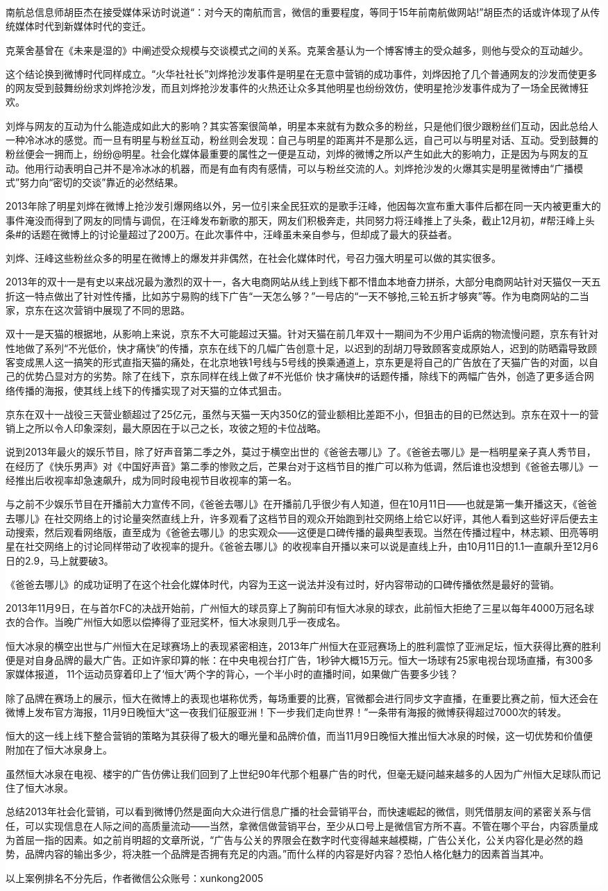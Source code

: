 南航总信息师胡臣杰在接受媒体采访时说道“：对今天的南航而言，微信的重要程度，等同于15年前南航做网站!”胡臣杰的话或许体现了从传统媒体时代到新媒体时代的变迁。

克莱舍基曾在《未来是湿的》中阐述受众规模与交谈模式之间的关系。克莱舍基认为一个博客博主的受众越多，则他与受众的互动越少。

这个结论换到微博时代同样成立。“火华社社长”刘烨抢沙发事件是明星在无意中营销的成功事件，刘烨因抢了几个普通网友的沙发而使更多的网友受到鼓舞纷纷求刘烨抢沙发，而且刘烨抢沙发事件的火热还让众多其他明星也纷纷效仿，使明星抢沙发事件成为了一场全民微博狂欢。

刘烨与网友的互动为什么能造成如此大的影响？其实答案很简单，明星本来就有为数众多的粉丝，只是他们很少跟粉丝们互动，因此总给人一种冷冰冰的感觉。而一旦有明星与粉丝互动，粉丝则会发现：自己与明星的距离并不是那么远，自己可以与明星对话、互动。受到鼓舞的粉丝便会一拥而上，纷纷@明星。社会化媒体最重要的属性之一便是互动，刘烨的微博之所以产生如此大的影响力，正是因为与网友的互动。他用行动表明自己并不是冷冰冰的机器，而是有血有肉有感情，可以与粉丝交流的人。刘烨抢沙发的火爆其实是明星微博由“广播模式”努力向“密切的交谈”靠近的必然结果。

2013年除了明星刘烨在微博上抢沙发引爆网络以外，另一位引来全民狂欢的是歌手汪峰，他因每次宣布重大事件后都在同一天内被更重大的事件淹没而得到了网友的同情与调侃，在汪峰发布新歌的那天，网友们积极奔走，共同努力将汪峰推上了头条，截止12月初，#帮汪峰上头条#的话题在微博上的讨论量超过了200万。在此次事件中，汪峰虽未亲自参与，但却成了最大的获益者。

刘烨、汪峰这些粉丝众多的明星在微博上的爆发并非偶然，在社会化媒体时代，号召力强大明星可以做的其实很多。

2013年的双十一是有史以来战况最为激烈的双十一，各大电商网站从线上到线下都不惜血本地奋力拼杀，大部分电商网站针对天猫仅一天五折这一特点做出了针对性传播，比如苏宁易购的线下广告“一天怎么够？”一号店的“一天不够抢,三轮五折才够爽”等。作为电商网站的二当家，京东在这次营销中展现了不同的思路。

双十一是天猫的根据地，从影响上来说，京东不大可能超过天猫。针对天猫在前几年双十一期间为不少用户诟病的物流慢问题，京东有针对性地做了系列“不光低价，快才痛快”的传播，京东在线下的几幅广告创意十足，以迟到的刮胡刀导致顾客变成原始人，迟到的防晒霜导致顾客变成黑人这一搞笑的形式直指天猫的痛处，在北京地铁1号线与5号线的换乘通道上，京东更是将自己的广告放在了天猫广告的对面，以自己的优势凸显对方的劣势。除了在线下，京东同样在线上做了#不光低价 快才痛快#的话题传播，除线下的两幅广告外，创造了更多适合网络传播的海报，使其线上线下的传播实现了对天猫的立体式狙击。

京东在双十一战役三天营业额超过了25亿元，虽然与天猫一天内350亿的营业额相比差距不小，但狙击的目的已然达到。京东在双十一的营销上之所以令人印象深刻，最大原因在于以己之长，攻彼之短的卡位战略。

说到2013年最火的娱乐节目，除了好声音第二季之外，莫过于横空出世的《爸爸去哪儿》了。《爸爸去哪儿》是一档明星亲子真人秀节目，在经历了《快乐男声》对《中国好声音》第二季的惨败之后，芒果台对于这档节目的推广可以称为低调，然后谁也没想到《爸爸去哪儿》一经推出后收视率却急速飙升，成为同时段电视节目收视率的第一名。

与之前不少娱乐节目在开播前大力宣传不同，《爸爸去哪儿》在开播前几乎很少有人知道，但在10月11日——也就是第一集开播这天，《爸爸去哪儿》在社交网络上的讨论量突然直线上升，许多观看了这档节目的观众开始跑到社交网络上给它以好评，其他人看到这些好评后便去主动搜索，然后观看网络版，直至成为《爸爸去哪儿》的忠实观众——这便是口碑传播的最典型表现。当然在传播过程中，林志颖、田亮等明星在社交网络上的讨论同样带动了收视率的提升。《爸爸去哪儿》的收视率自开播以来可以说是直线上升，由10月11日的1.1一直飙升至12月6日的2.9，马上就要破3。

《爸爸去哪儿》的成功证明了在这个社会化媒体时代，内容为王这一说法并没有过时，好内容带动的口碑传播依然是最好的营销。

2013年11月9日，在与首尔FC的决战开始前，广州恒大的球员穿上了胸前印有恒大冰泉的球衣，此前恒大拒绝了三星以每年4000万冠名球衣的合作。当晚广州恒大如愿以偿捧得了亚冠奖杯，恒大冰泉则几乎一夜成名。

恒大冰泉的横空出世与广州恒大在足球赛场上的表现紧密相连，2013年广州恒大在亚冠赛场上的胜利震惊了亚洲足坛，恒大获得比赛的胜利便是对自身品牌的最大广告。正如许家印算的帐：在中央电视台打广告，1秒钟大概15万元。恒大一场球有25家电视台现场直播，有300多家媒体报道， 11个运动员穿着印上了‘恒大’两个字的背心，一个半小时的直播时间，如果做广告要多少钱？

除了品牌在赛场上的展示，恒大在微博上的表现也堪称优秀，每场重要的比赛，官微都会进行同步文字直播，在重要比赛之前，恒大还会在微博上发布官方海报，11月9日晚恒大“这一夜我们征服亚洲！下一步我们走向世界！”一条带有海报的微博获得超过7000次的转发。

恒大的这一线上线下整合营销的策略为其获得了极大的曝光量和品牌价值，而当11月9日晚恒大推出恒大冰泉的时候，这一切优势和价值便附加在了恒大冰泉身上。

虽然恒大冰泉在电视、楼宇的广告仿佛让我们回到了上世纪90年代那个粗暴广告的时代，但毫无疑问越来越多的人因为广州恒大足球队而记住了恒大冰泉。

总结2013年社会化营销，可以看到微博仍然是面向大众进行信息广播的社会营销平台，而快速崛起的微信，则凭借朋友间的紧密关系与信任，可以实现信息在人际之间的高质量流动——当然，拿微信做营销平台，至少从口号上是微信官方所不喜。不管在哪个平台，内容质量成为首屈一指的因素。如之前肖明超的文章所说，“广告与公关的界限会在数字时代变得越来越模糊，广告公关化，公关内容化是必然的趋势，品牌内容的输出多少，将决胜一个品牌是否拥有充足的内涵。”而什么样的内容是好内容？恐怕人格化魅力的因素首当其冲。

以上案例排名不分先后，作者微信公众账号：xunkong2005

